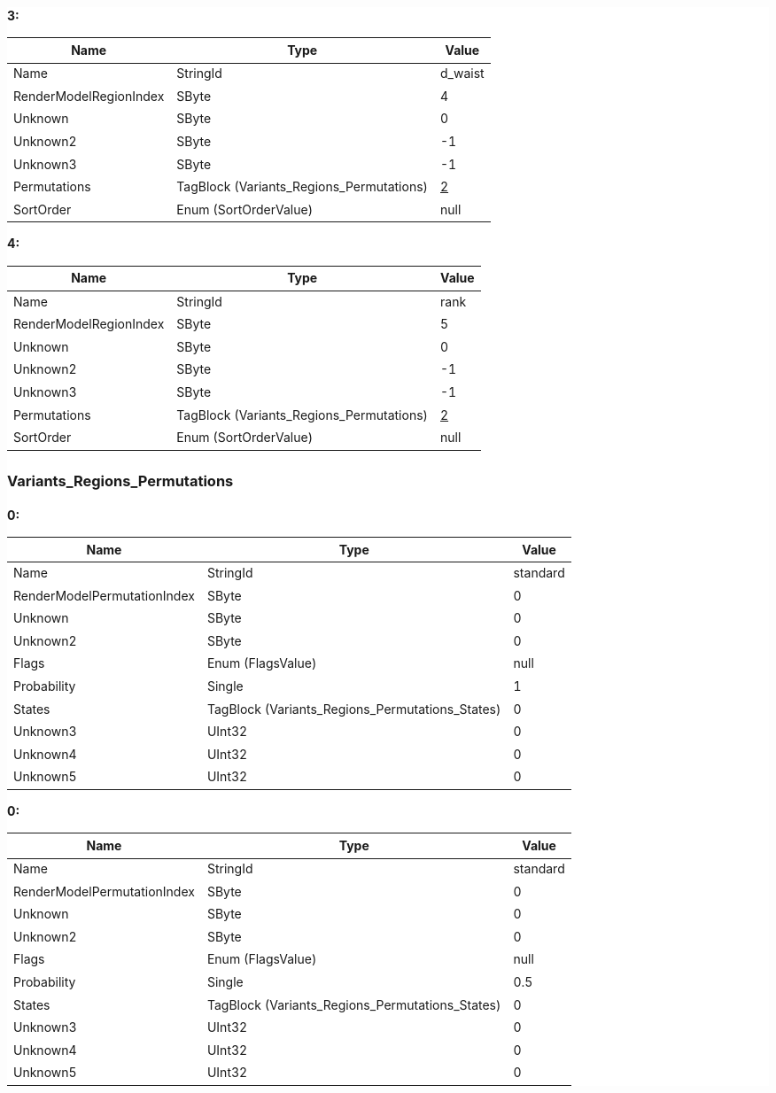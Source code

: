 
**3:**

Name	| Type	| Value
---	|---	|---	|
Name	|StringId	|d_waist
RenderModelRegionIndex	|SByte	|4
Unknown	|SByte	|0
Unknown2	|SByte	|-1
Unknown3	|SByte	|-1
Permutations	|TagBlock (Variants_Regions_Permutations)	|[2](#variants_regions_permutations)
SortOrder	|Enum (SortOrderValue)	|null


**4:**

Name	| Type	| Value
---	|---	|---	|
Name	|StringId	|rank
RenderModelRegionIndex	|SByte	|5
Unknown	|SByte	|0
Unknown2	|SByte	|-1
Unknown3	|SByte	|-1
Permutations	|TagBlock (Variants_Regions_Permutations)	|[2](#variants_regions_permutations)
SortOrder	|Enum (SortOrderValue)	|null


### Variants_Regions_Permutations

**0:**

Name	| Type	| Value
---	|---	|---	|
Name	|StringId	|standard
RenderModelPermutationIndex	|SByte	|0
Unknown	|SByte	|0
Unknown2	|SByte	|0
Flags	|Enum (FlagsValue)	|null
Probability	|Single	|1
States	|TagBlock (Variants_Regions_Permutations_States)	|0
Unknown3	|UInt32	|0
Unknown4	|UInt32	|0
Unknown5	|UInt32	|0


**0:**

Name	| Type	| Value
---	|---	|---	|
Name	|StringId	|standard
RenderModelPermutationIndex	|SByte	|0
Unknown	|SByte	|0
Unknown2	|SByte	|0
Flags	|Enum (FlagsValue)	|null
Probability	|Single	|0.5
States	|TagBlock (Variants_Regions_Permutations_States)	|0
Unknown3	|UInt32	|0
Unknown4	|UInt32	|0
Unknown5	|UInt32	|0
